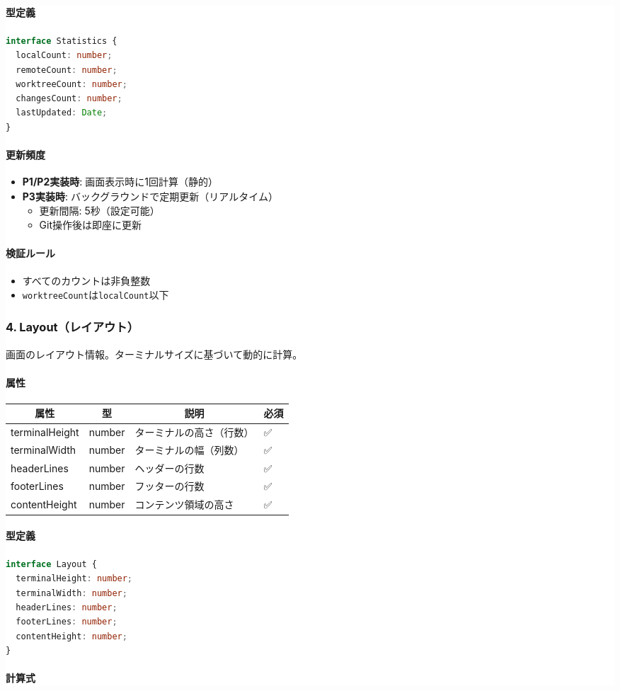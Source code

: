 #### 型定義

```typescript
interface Statistics {
  localCount: number;
  remoteCount: number;
  worktreeCount: number;
  changesCount: number;
  lastUpdated: Date;
}
```

#### 更新頻度

- **P1/P2実装時**: 画面表示時に1回計算（静的）
- **P3実装時**: バックグラウンドで定期更新（リアルタイム）
  - 更新間隔: 5秒（設定可能）
  - Git操作後は即座に更新

#### 検証ルール

- すべてのカウントは非負整数
- `worktreeCount`は`localCount`以下

### 4. Layout（レイアウト）

画面のレイアウト情報。ターミナルサイズに基づいて動的に計算。

#### 属性

| 属性 | 型 | 説明 | 必須 |
|------|-----|------|------|
| terminalHeight | number | ターミナルの高さ（行数） | ✅ |
| terminalWidth | number | ターミナルの幅（列数） | ✅ |
| headerLines | number | ヘッダーの行数 | ✅ |
| footerLines | number | フッターの行数 | ✅ |
| contentHeight | number | コンテンツ領域の高さ | ✅ |

#### 型定義

```typescript
interface Layout {
  terminalHeight: number;
  terminalWidth: number;
  headerLines: number;
  footerLines: number;
  contentHeight: number;
}
```

#### 計算式
